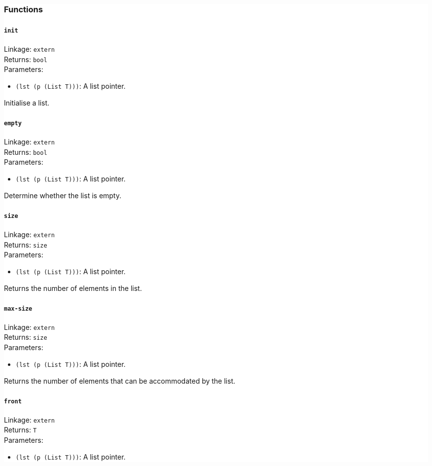 






### Functions

#### `init`

Linkage: `extern`  
Returns: `bool`  
Parameters:  

  * `(lst (p (List T)))`: A list pointer.  

Initialise a list.


#### `empty`

Linkage: `extern`  
Returns: `bool`  
Parameters:  

  * `(lst (p (List T)))`: A list pointer.  

Determine whether the list is empty.


#### `size`

Linkage: `extern`  
Returns: `size`  
Parameters:  

  * `(lst (p (List T)))`: A list pointer.  

Returns the number of elements in the list.


#### `max-size`

Linkage: `extern`  
Returns: `size`  
Parameters:  

  * `(lst (p (List T)))`: A list pointer.  

Returns the number of elements that can be accommodated by the
    list.


#### `front`

Linkage: `extern`  
Returns: `T`  
Parameters:  

  * `(lst (p (List T)))`: A list pointer.  
